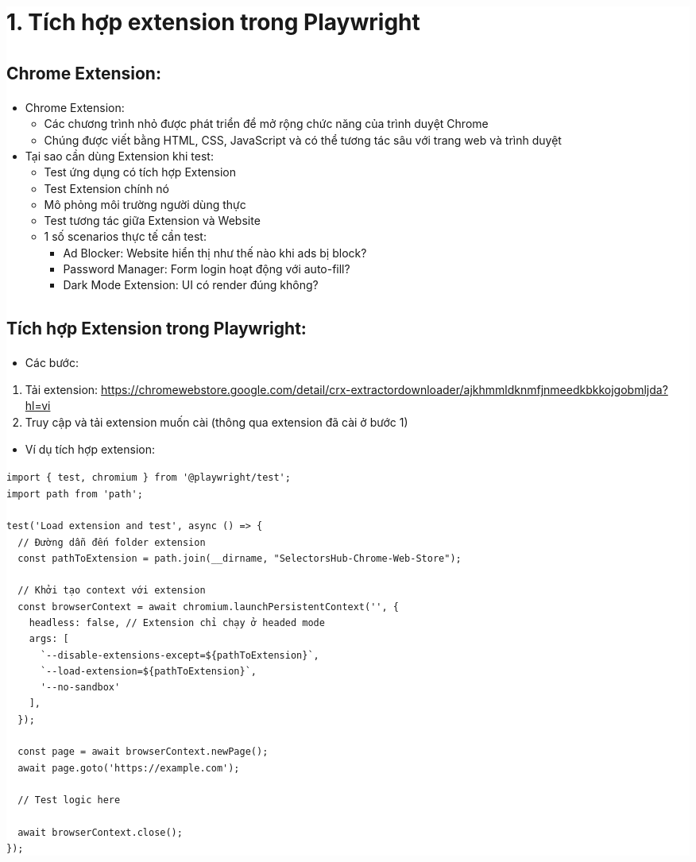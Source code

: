 # 1. Tích hợp extension trong Playwright
## Chrome Extension:
- Chrome Extension:
    - Các chương trình nhỏ được phát triển để mở rộng chức năng của trình duyệt Chrome
    - Chúng được viết bằng HTML, CSS, JavaScript và có thể tương tác sâu với trang web và trình duyệt
- Tại sao cần dùng Extension khi test:
    - Test ứng dụng có tích hợp Extension
    - Test Extension chính nó
    - Mô phỏng môi trường người dùng thực
    - Test tương tác giữa Extension và Website
    - 1 số scenarios thực tế cần test:
        - Ad Blocker: Website hiển thị như thế nào khi ads bị block?
        - Password Manager: Form login hoạt động với auto-fill?
        - Dark Mode Extension: UI có render đúng không?

## Tích hợp Extension trong Playwright:
- Các bước:
1. Tải extension: https://chromewebstore.google.com/detail/crx-extractordownloader/ajkhmmldknmfjnmeedkbkkojgobmljda?hl=vi
2. Truy cập và tải extension muốn cài (thông qua extension đã cài ở bước 1)
- Ví dụ tích hợp extension:
```
import { test, chromium } from '@playwright/test';
import path from 'path';

test('Load extension and test', async () => {
  // Đường dẫn đến folder extension
  const pathToExtension = path.join(__dirname, "SelectorsHub-Chrome-Web-Store");

  // Khởi tạo context với extension
  const browserContext = await chromium.launchPersistentContext('', {
    headless: false, // Extension chỉ chạy ở headed mode
    args: [
      `--disable-extensions-except=${pathToExtension}`,
      `--load-extension=${pathToExtension}`,
      '--no-sandbox'
    ],
  });

  const page = await browserContext.newPage();
  await page.goto('https://example.com');

  // Test logic here
  
  await browserContext.close();
});
```

